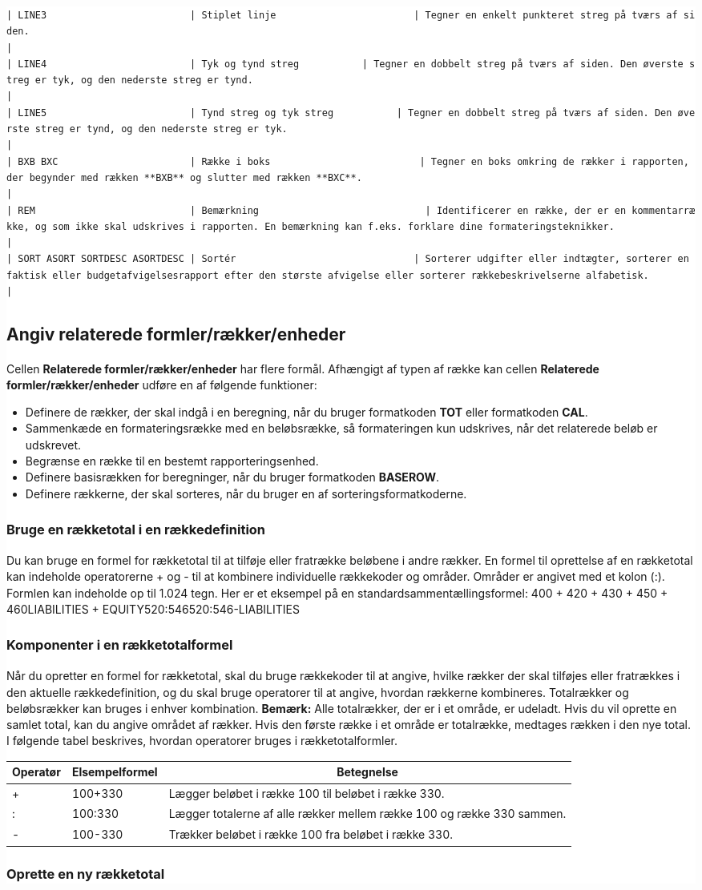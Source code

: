     | LINE3                         | Stiplet linje                        | Tegner en enkelt punkteret streg på tværs af siden.                                                                                                                                                                    |
    | LINE4                         | Tyk og tynd streg           | Tegner en dobbelt streg på tværs af siden. Den øverste streg er tyk, og den nederste streg er tynd.                                                                                                                       |
    | LINE5                         | Tynd streg og tyk streg           | Tegner en dobbelt streg på tværs af siden. Den øverste streg er tynd, og den nederste streg er tyk.                                                                                                                       |
    | BXB BXC                       | Række i boks                          | Tegner en boks omkring de rækker i rapporten, der begynder med rækken **BXB** og slutter med rækken **BXC**.                                                                                                               |
    | REM                           | Bemærkning                             | Identificerer en række, der er en kommentarrække, og som ikke skal udskrives i rapporten. En bemærkning kan f.eks. forklare dine formateringsteknikker.                                                            |
    | SORT ASORT SORTDESC ASORTDESC | Sortér                               | Sorterer udgifter eller indtægter, sorterer en faktisk eller budgetafvigelsesrapport efter den største afvigelse eller sorterer rækkebeskrivelserne alfabetisk.                                                                   |

## <a name="specify-related-formulasrowsunits"></a>Angiv relaterede formler/rækker/enheder
Cellen **Relaterede formler/rækker/enheder** har flere formål. Afhængigt af typen af række kan cellen **Relaterede formler/rækker/enheder** udføre en af følgende funktioner:

-   Definere de rækker, der skal indgå i en beregning, når du bruger formatkoden **TOT** eller formatkoden **CAL**.
-   Sammenkæde en formateringsrække med en beløbsrække, så formateringen kun udskrives, når det relaterede beløb er udskrevet.
-   Begrænse en række til en bestemt rapporteringsenhed.
-   Definere basisrækken for beregninger, når du bruger formatkoden **BASEROW**.
-   Definere rækkerne, der skal sorteres, når du bruger en af sorteringsformatkoderne.

### <a name="use-a-row-total-in-a-row-definition"></a>Bruge en rækketotal i en rækkedefinition

Du kan bruge en formel for rækketotal til at tilføje eller fratrække beløbene i andre rækker. En formel til oprettelse af en rækketotal kan indeholde operatorerne + og - til at kombinere individuelle rækkekoder og områder. Områder er angivet med et kolon (:). Formlen kan indeholde op til 1.024 tegn. Her er et eksempel på en standardsammentællingsformel: 400 + 420 + 430 + 450 + 460LIABILITIES + EQUITY520:546520:546-LIABILITIES

### <a name="components-of-a-row-total-formula"></a>Komponenter i en rækketotalformel

Når du opretter en formel for rækketotal, skal du bruge rækkekoder til at angive, hvilke rækker der skal tilføjes eller fratrækkes i den aktuelle rækkedefinition, og du skal bruge operatorer til at angive, hvordan rækkerne kombineres. Totalrækker og beløbsrækker kan bruges i enhver kombination. **Bemærk:** Alle totalrækker, der er i et område, er udeladt. Hvis du vil oprette en samlet total, kan du angive området af rækker. Hvis den første række i et område er totalrække, medtages rækken i den nye total. I følgende tabel beskrives, hvordan operatorer bruges i rækketotalformler.

| Operatør | Elsempelformel | Betegnelse                                                 |
|----------|-----------------|-------------------------------------------------------------|
| +        | 100+330         | Lægger beløbet i række 100 til beløbet i række 330.        |
| :        | 100:330         | Lægger totalerne af alle rækker mellem række 100 og række 330 sammen.    |
| -        | 100-330         | Trækker beløbet i række 100 fra beløbet i række 330. |

### <a name="create-a-row-total"></a>Oprette en ny rækketotal
